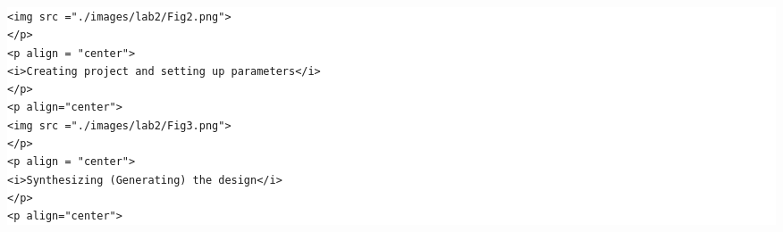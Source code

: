     <img src ="./images/lab2/Fig2.png">
    </p>
    <p align = "center">
    <i>Creating project and setting up parameters</i>
    </p>
    <p align="center">
    <img src ="./images/lab2/Fig3.png">
    </p>
    <p align = "center">
    <i>Synthesizing (Generating) the design</i>
    </p>
    <p align="center">